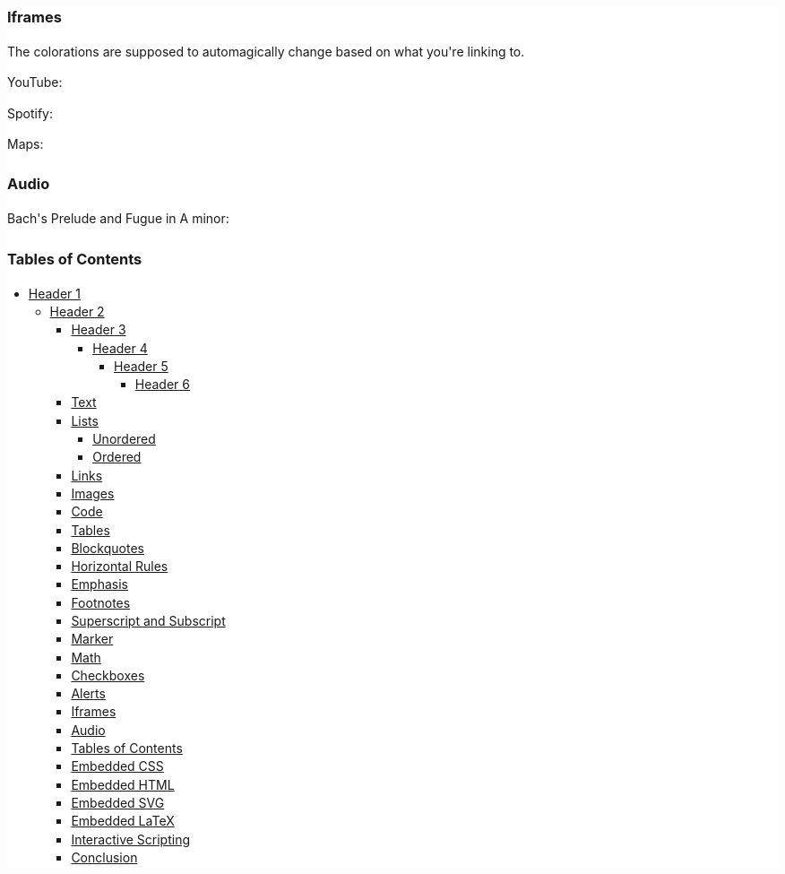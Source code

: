
### Iframes



The colorations are supposed to automagically change based on what you're linking to.

YouTube:

<iframe width="560" height="315" src="https://www.youtube.com/embed/69VV0pH57XE" frameborder="0" allow="accelerometer; autoplay; clipboard-write; encrypted-media; gyroscope; picture-in-picture" allowfullscreen></iframe>

Spotify:

<iframe src="https://open.spotify.com/embed/track/0R4EcD2e5m9wsMmWVVbBOc" width="300" height="380" frameborder="0" allowtransparency="true" allow="encrypted-media"></iframe>

Maps:

<iframe src="https://www.google.com/maps/embed?pb=!1m18!1m12!1m3!1d3153.0000000000005!2d-122.0841926846827!3d37.42199997981999!2m3!1f0!2f0!3f0!3m2!1i1024!2i768!4f13.1!3m3!1m2!1s0x808f7e3f0b0b0f7d%3A0x7d9b1f7f7f7f7f7f!2sGoogleplex!5e0!3m2!1sen!2sus!4v1630483660004!5m2!1sen!2sus" width="600" height="450" style="border:0;" allowfullscreen="" loading="lazy"></iframe>

### Audio

Bach's Prelude and Fugue in A minor:

<audio controls>
  <source src="/files/BWV_543-prelude.ogg" type="audio/ogg">
  Your browser does not support the audio element.
</audio>

### Tables of Contents

- [Header 1](#header-1)
  - [Header 2](#header-2)
    - [Header 3](#header-3)
      - [Header 4](#header-4)
        - [Header 5](#header-5)
          - [Header 6](#header-6)
    - [Text](#text)
    - [Lists](#lists)
      - [Unordered](#unordered)
      - [Ordered](#ordered)
    - [Links](#links)
    - [Images](#images)
    - [Code](#code)
    - [Tables](#tables)
    - [Blockquotes](#blockquotes)
    - [Horizontal Rules](#horizontal-rules)
    - [Emphasis](#emphasis)
    - [Footnotes](#footnotes)
    - [Superscript and Subscript](#superscript-and-subscript)
    - [Marker](#marker)
    - [Math](#math)
    - [Checkboxes](#checkboxes)
    - [Alerts](#alerts)
    - [Iframes](#iframes)
    - [Audio](#audio)
    - [Tables of Contents](#tables-of-contents)
    - [Embedded CSS](#embedded-css)
    - [Embedded HTML](#embedded-html)
    - [Embedded SVG](#embedded-svg)
    - [Embedded LaTeX](#embedded-latex)
    - [Interactive Scripting](#interactive-scripting)
    - [Conclusion](#conclusion)
